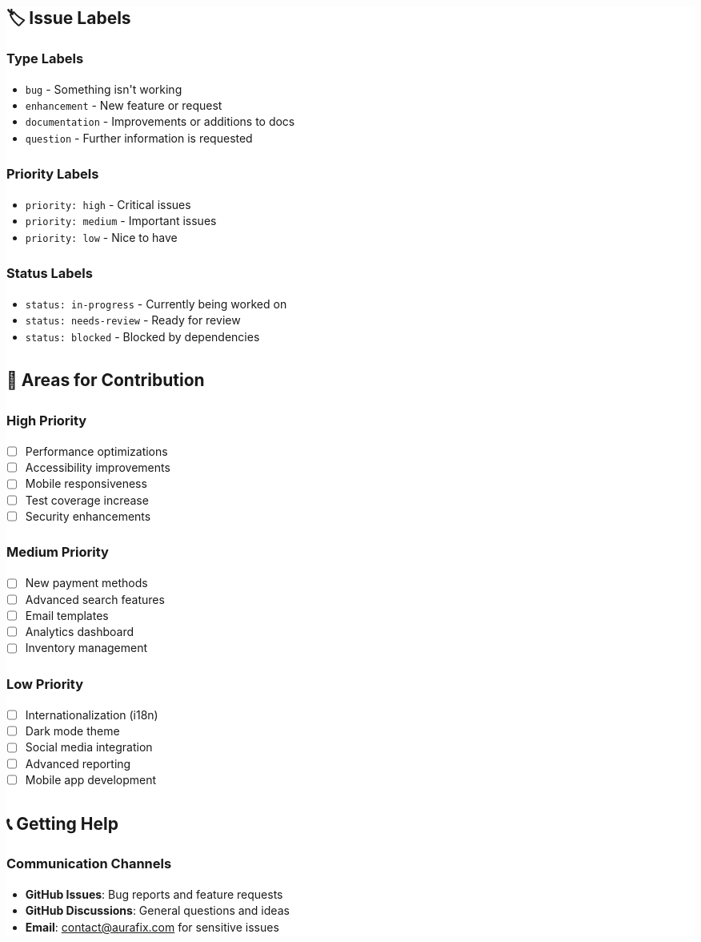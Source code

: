 ## 🏷️ Issue Labels

### Type Labels
- `bug` - Something isn't working
- `enhancement` - New feature or request
- `documentation` - Improvements or additions to docs
- `question` - Further information is requested

### Priority Labels
- `priority: high` - Critical issues
- `priority: medium` - Important issues
- `priority: low` - Nice to have

### Status Labels
- `status: in-progress` - Currently being worked on
- `status: needs-review` - Ready for review
- `status: blocked` - Blocked by dependencies

## 🎯 Areas for Contribution

### High Priority
- [ ] Performance optimizations
- [ ] Accessibility improvements
- [ ] Mobile responsiveness
- [ ] Test coverage increase
- [ ] Security enhancements

### Medium Priority
- [ ] New payment methods
- [ ] Advanced search features
- [ ] Email templates
- [ ] Analytics dashboard
- [ ] Inventory management

### Low Priority
- [ ] Internationalization (i18n)
- [ ] Dark mode theme
- [ ] Social media integration
- [ ] Advanced reporting
- [ ] Mobile app development

## 📞 Getting Help

### Communication Channels
- **GitHub Issues**: Bug reports and feature requests
- **GitHub Discussions**: General questions and ideas
- **Email**: contact@aurafix.com for sensitive issues
